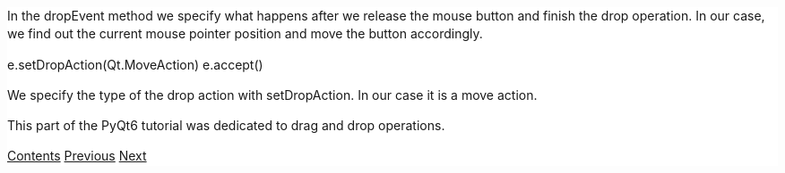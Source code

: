 In the dropEvent method we specify what happens after we release
the mouse button and finish the drop operation. In our case, we find out the
current mouse pointer position and move the button accordingly.

e.setDropAction(Qt.MoveAction)
e.accept()

We specify the type of the drop action with setDropAction. In our
case it is a move action.

This part of the PyQt6 tutorial was dedicated to drag and drop operations.

[Contents](..)
[Previous](../widgets2/)
[Next](../painting/)